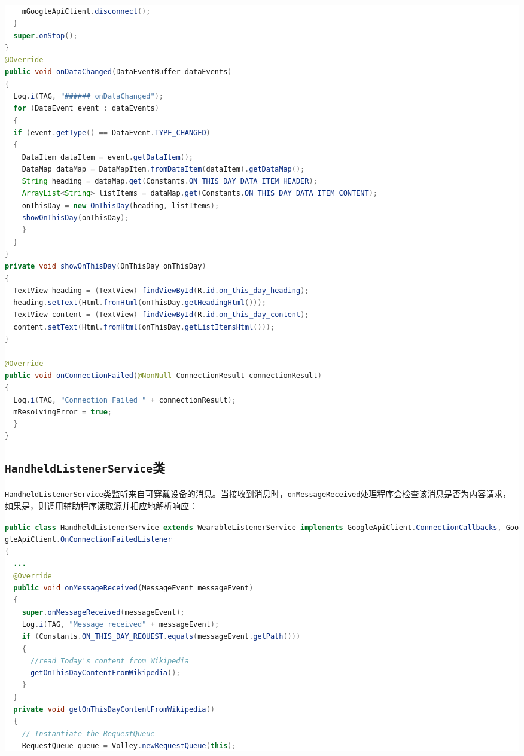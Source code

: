 ```java
    mGoogleApiClient.disconnect();         
  }
  super.onStop();     
}
@Override
public void onDataChanged(DataEventBuffer dataEvents) 
{         
  Log.i(TAG, "###### onDataChanged");
  for (DataEvent event : dataEvents) 
  {
  if (event.getType() == DataEvent.TYPE_CHANGED) 
  {                 
    DataItem dataItem = event.getDataItem();                 
    DataMap dataMap = DataMapItem.fromDataItem(dataItem).getDataMap();                 
    String heading = dataMap.get(Constants.ON_THIS_DAY_DATA_ITEM_HEADER);                 
    ArrayList<String> listItems = dataMap.get(Constants.ON_THIS_DAY_DATA_ITEM_CONTENT);
    onThisDay = new OnThisDay(heading, listItems);                 
    showOnThisDay(onThisDay);             
    }         
  }     
}
private void showOnThisDay(OnThisDay onThisDay) 
{         
  TextView heading = (TextView) findViewById(R.id.on_this_day_heading);         
  heading.setText(Html.fromHtml(onThisDay.getHeadingHtml()));         
  TextView content = (TextView) findViewById(R.id.on_this_day_content);         
  content.setText(Html.fromHtml(onThisDay.getListItemsHtml()));     
}

@Override
public void onConnectionFailed(@NonNull ConnectionResult connectionResult) 
{         
  Log.i(TAG, "Connection Failed " + connectionResult);
  mResolvingError = true;     
  } 
}
```

## `HandheldListenerService`类

`HandheldListenerService`类监听来自可穿戴设备的消息。当接收到消息时，`onMessageReceived`处理程序会检查该消息是否为内容请求，如果是，则调用辅助程序读取源并相应地解析响应：

```java
public class HandheldListenerService extends WearableListenerService implements GoogleApiClient.ConnectionCallbacks, GoogleApiClient.OnConnectionFailedListener 
{
  ...
  @Override
  public void onMessageReceived(MessageEvent messageEvent)   
  {
    super.onMessageReceived(messageEvent);     
    Log.i(TAG, "Message received" + messageEvent);
    if (Constants.ON_THIS_DAY_REQUEST.equals(messageEvent.getPath()))   
    {
      //read Today's content from Wikipedia
      getOnThisDayContentFromWikipedia();     
    } 
  }
  private void getOnThisDayContentFromWikipedia() 
  {
    // Instantiate the RequestQueue
    RequestQueue queue = Volley.newRequestQueue(this);     
```